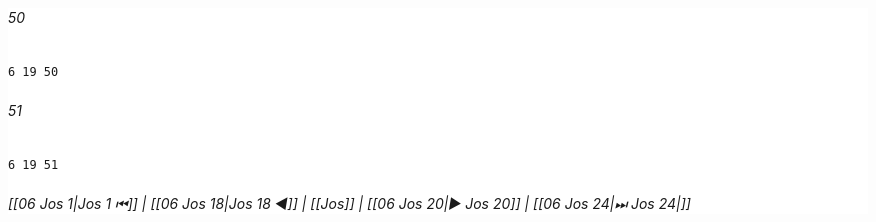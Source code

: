 ###### 50
``` verse
6 19 50 
```
###### 51
``` verse
6 19 51 
```

###### [[06 Jos 1|Jos 1 ⏮]] | [[06 Jos 18|Jos 18 ◀]] | [[Jos]] | [[06 Jos 20|▶ Jos 20]] | [[06 Jos 24|⏭ Jos 24|]]

